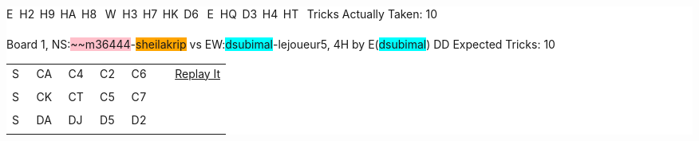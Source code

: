 <tr><td>E&nbsp;&nbsp</td><td>H2<sub>&nbsp;&nbsp</sub></td><td>H9<sub>&nbsp;&nbsp</sub></td><td>HA<sub>&nbsp;&nbsp</sub></td><td>H8<sub>&nbsp;&nbsp</sub></td><td>                                                                                                                                                                                                                                                                                                                                                                                                                                                                                                                       </td></tr>
<tr><td>W&nbsp;&nbsp</td><td>H3<sub>&nbsp;&nbsp</sub></td><td>H7<sub>&nbsp;&nbsp</sub></td><td>HK<sub>&nbsp;&nbsp</sub></td><td>D6<sub>&nbsp;&nbsp</sub></td><td>                                                                                                                                                                                                                                                                                                                                                                                                                                                                                                                       </td></tr>
<tr><td>E&nbsp;&nbsp</td><td>HQ<sub>&nbsp;&nbsp</sub></td><td>D3<sub>&nbsp;&nbsp</sub></td><td>H4<sub>&nbsp;&nbsp</sub></td><td>HT<sub>&nbsp;&nbsp</sub></td><td>                                                                                                                                                                                                                                                                                                                                                                                                                                                                                                                       </td></tr>
<tr><td>            </td><td>                        </td><td>                        </td><td>                        </td><td>                        </td><td>                                                                                                                                                                                                                                                                                                                                                                                                                                                                                                                       </td></tr>
</tbody>
</table>Tricks Actually Taken: 10

Board 1, NS:<span style="background-color:pink">~~m36444</span>-<span style="background-color:orange">sheilakrip</span> vs EW:<span style="background-color:cyan">dsubimal</span>-lejoueur5, 4H by E(<span style="background-color:cyan">dsubimal</span>)
DD Expected Tricks: 10
<table>
<tbody>
<tr><td>S&nbsp;&nbsp</td><td>CA<sub>&nbsp;&nbsp</sub></td><td>C4<sub>&nbsp;&nbsp</sub></td><td>C2<sub>&nbsp;&nbsp</sub></td><td>C6<sub>&nbsp;&nbsp</sub></td><td>&nbsp;&nbsp;&nbsp;&nbsp;<a href="https://dds.bridgewebs.com/bsol2/ddummy.htm?club=us_tomdeneau&lin=qx||pn|sheilakrip,lejoueur5,~~M36444,dsubimal|st||md|3S234TH9D368AC38KA,S56JQH346ADJQKC4T,S78KH78TD459TC259,|rh||ah|Board 1|sv|o|mb|p|mb|1H|mb|p|mb|4H|mb|p|mb|p|mb|p|pc|CA|pc|C4|pc|C2|pc|C6|pc|CK|pc|CT|pc|C5|pc|C7|pc|DA|pc|DJ|pc|D5|pc|D2|pc|D3|pc|DK|pc|D4|pc|D7|mc|10|zz|52.17%25|pg||" target="_blank" class="button">Replay It</a></td></tr>
<tr><td>S&nbsp;&nbsp</td><td>CK<sub>&nbsp;&nbsp</sub></td><td>CT<sub>&nbsp;&nbsp</sub></td><td>C5<sub>&nbsp;&nbsp</sub></td><td>C7<sub>&nbsp;&nbsp</sub></td><td>                                                                                                                                                                                                                                                                                                                                                                                                                                             </td></tr>
<tr><td>S&nbsp;&nbsp</td><td>DA<sub>&nbsp;&nbsp</sub></td><td>DJ<sub>&nbsp;&nbsp</sub></td><td>D5<sub>&nbsp;&nbsp</sub></td><td>D2<sub>&nbsp;&nbsp</sub></td><td>                                                                                                                                                                                                                                                                                                                                                                                                                                             </td></tr>